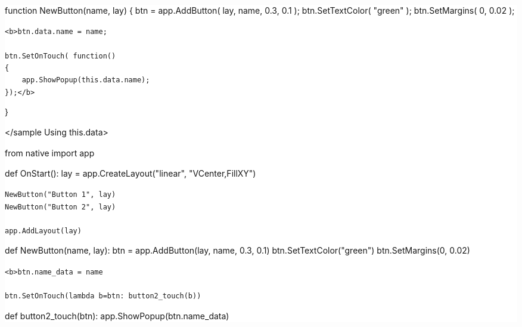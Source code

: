 function NewButton(name, lay)
{
	btn = app.AddButton( lay, name, 0.3, 0.1 );
	btn.SetTextColor( "green" );
	btn.SetMargins( 0, 0.02 );

	<b>btn.data.name = name;

	btn.SetOnTouch( function()
	{
		app.ShowPopup(this.data.name);
	});</b>
}

</sample Using this.data>

<sample Python Using this.data>
from native import app

def OnStart():
    lay = app.CreateLayout("linear", "VCenter,FillXY")

    NewButton("Button 1", lay)
    NewButton("Button 2", lay)

    app.AddLayout(lay)

def NewButton(name, lay):
    btn = app.AddButton(lay, name, 0.3, 0.1)
    btn.SetTextColor("green")
    btn.SetMargins(0, 0.02)

    <b>btn.name_data = name

    btn.SetOnTouch(lambda b=btn: button2_touch(b))

def button2_touch(btn):
    app.ShowPopup(btn.name_data)</b>
</sample>
